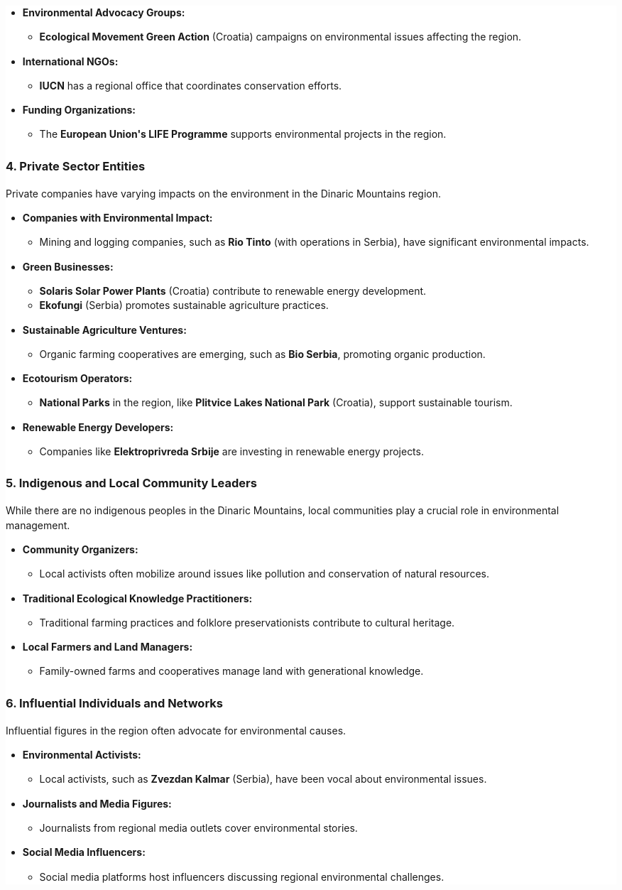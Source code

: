 - **Environmental Advocacy Groups:**
  - **Ecological Movement Green Action** (Croatia) campaigns on environmental issues affecting the region.

- **International NGOs:**
  - **IUCN** has a regional office that coordinates conservation efforts.

- **Funding Organizations:**
  - The **European Union's LIFE Programme** supports environmental projects in the region.

### 4. Private Sector Entities

Private companies have varying impacts on the environment in the Dinaric Mountains region.

- **Companies with Environmental Impact:**
  - Mining and logging companies, such as **Rio Tinto** (with operations in Serbia), have significant environmental impacts.

- **Green Businesses:**
  - **Solaris Solar Power Plants** (Croatia) contribute to renewable energy development.
  - **Ekofungi** (Serbia) promotes sustainable agriculture practices.

- **Sustainable Agriculture Ventures:**
  - Organic farming cooperatives are emerging, such as **Bio Serbia**, promoting organic production.

- **Ecotourism Operators:**
  - **National Parks** in the region, like **Plitvice Lakes National Park** (Croatia), support sustainable tourism.

- **Renewable Energy Developers:**
  - Companies like **Elektroprivreda Srbije** are investing in renewable energy projects.

### 5. Indigenous and Local Community Leaders

While there are no indigenous peoples in the Dinaric Mountains, local communities play a crucial role in environmental management.

- **Community Organizers:**
  - Local activists often mobilize around issues like pollution and conservation of natural resources.

- **Traditional Ecological Knowledge Practitioners:**
  - Traditional farming practices and folklore preservationists contribute to cultural heritage.

- **Local Farmers and Land Managers:**
  - Family-owned farms and cooperatives manage land with generational knowledge.

### 6. Influential Individuals and Networks

Influential figures in the region often advocate for environmental causes.

- **Environmental Activists:**
  - Local activists, such as **Zvezdan Kalmar** (Serbia), have been vocal about environmental issues.

- **Journalists and Media Figures:**
  - Journalists from regional media outlets cover environmental stories.

- **Social Media Influencers:**
  - Social media platforms host influencers discussing regional environmental challenges.

